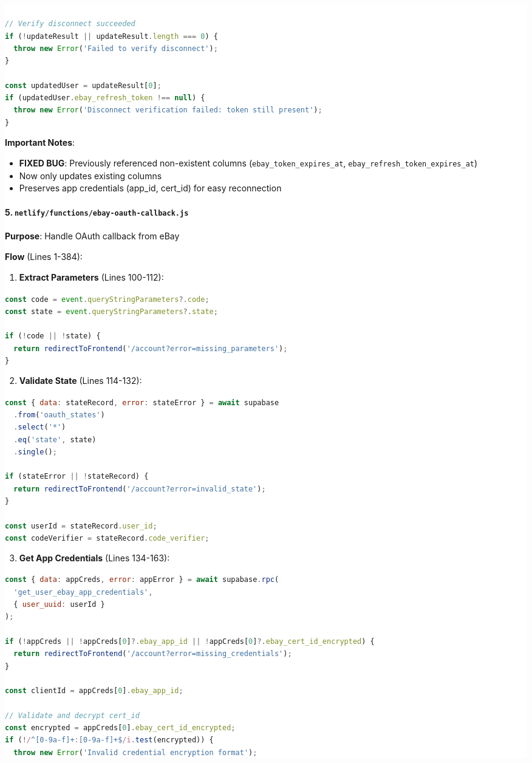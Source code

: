 ```javascript

// Verify disconnect succeeded
if (!updateResult || updateResult.length === 0) {
  throw new Error('Failed to verify disconnect');
}

const updatedUser = updateResult[0];
if (updatedUser.ebay_refresh_token !== null) {
  throw new Error('Disconnect verification failed: token still present');
}
```

**Important Notes**:
- **FIXED BUG**: Previously referenced non-existent columns (`ebay_token_expires_at`, `ebay_refresh_token_expires_at`)
- Now only updates existing columns
- Preserves app credentials (app_id, cert_id) for easy reconnection

#### 5. `netlify/functions/ebay-oauth-callback.js`

**Purpose**: Handle OAuth callback from eBay

**Flow** (Lines 1-384):

1. **Extract Parameters** (Lines 100-112):
```javascript
const code = event.queryStringParameters?.code;
const state = event.queryStringParameters?.state;

if (!code || !state) {
  return redirectToFrontend('/account?error=missing_parameters');
}
```

2. **Validate State** (Lines 114-132):
```javascript
const { data: stateRecord, error: stateError } = await supabase
  .from('oauth_states')
  .select('*')
  .eq('state', state)
  .single();

if (stateError || !stateRecord) {
  return redirectToFrontend('/account?error=invalid_state');
}

const userId = stateRecord.user_id;
const codeVerifier = stateRecord.code_verifier;
```

3. **Get App Credentials** (Lines 134-163):
```javascript
const { data: appCreds, error: appError } = await supabase.rpc(
  'get_user_ebay_app_credentials',
  { user_uuid: userId }
);

if (!appCreds || !appCreds[0]?.ebay_app_id || !appCreds[0]?.ebay_cert_id_encrypted) {
  return redirectToFrontend('/account?error=missing_credentials');
}

const clientId = appCreds[0].ebay_app_id;

// Validate and decrypt cert_id
const encrypted = appCreds[0].ebay_cert_id_encrypted;
if (!/^[0-9a-f]+:[0-9a-f]+$/i.test(encrypted)) {
  throw new Error('Invalid credential encryption format');
```